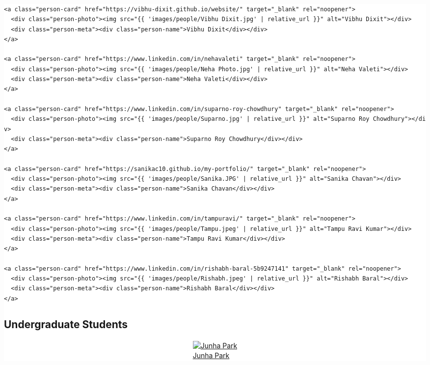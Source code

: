     <a class="person-card" href="https://vibhu-dixit.github.io/website/" target="_blank" rel="noopener">
      <div class="person-photo"><img src="{{ 'images/people/Vibhu Dixit.jpg' | relative_url }}" alt="Vibhu Dixit"></div>
      <div class="person-meta"><div class="person-name">Vibhu Dixit</div></div>
    </a>

    <a class="person-card" href="https://www.linkedin.com/in/nehavaleti" target="_blank" rel="noopener">
      <div class="person-photo"><img src="{{ 'images/people/Neha Photo.jpg' | relative_url }}" alt="Neha Valeti"></div>
      <div class="person-meta"><div class="person-name">Neha Valeti</div></div>
    </a>

    <a class="person-card" href="https://www.linkedin.com/in/suparno-roy-chowdhury" target="_blank" rel="noopener">
      <div class="person-photo"><img src="{{ 'images/people/Suparno.jpg' | relative_url }}" alt="Suparno Roy Chowdhury"></div>
      <div class="person-meta"><div class="person-name">Suparno Roy Chowdhury</div></div>
    </a>

    <a class="person-card" href="https://sanikac10.github.io/my-portfolio/" target="_blank" rel="noopener">
      <div class="person-photo"><img src="{{ 'images/people/Sanika.JPG' | relative_url }}" alt="Sanika Chavan"></div>
      <div class="person-meta"><div class="person-name">Sanika Chavan</div></div>
    </a>

    <a class="person-card" href="https://www.linkedin.com/in/tampuravi/" target="_blank" rel="noopener">
      <div class="person-photo"><img src="{{ 'images/people/Tampu.jpeg' | relative_url }}" alt="Tampu Ravi Kumar"></div>
      <div class="person-meta"><div class="person-name">Tampu Ravi Kumar</div></div>
    </a>

    <a class="person-card" href="https://www.linkedin.com/in/rishabh-baral-5b9247141" target="_blank" rel="noopener">
      <div class="person-photo"><img src="{{ 'images/people/Rishabh.jpeg' | relative_url }}" alt="Rishabh Baral"></div>
      <div class="person-meta"><div class="person-name">Rishabh Baral</div></div>
    </a>
  </div>

  
  <h2 class="people-h2">Undergraduate Students</h2>
  <div class="people-grid single-center">
    <a class="person-card" href="https://www.linkedin.com/in/junha-park-ab2b4b181/" target="_blank" rel="noopener">
      <div class="person-photo"><img src="{{ 'images/people/Junha_park.jpeg' | relative_url }}" alt="Junha Park"></div>
      <div class="person-meta"><div class="person-name">Junha Park</div></div>
    </a>
  </div>
  <style>
    .people-grid.single-center {
      display: grid;
      grid-template-columns: 1fr;
      justify-items: center;
    }
  </style>
